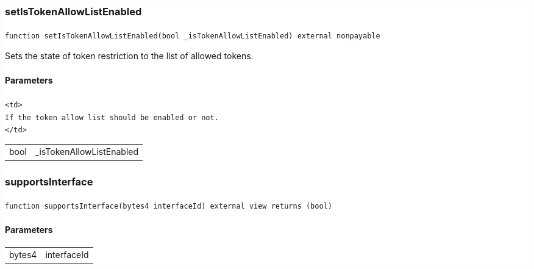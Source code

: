   </tr>

</table>





### setIsTokenAllowListEnabled


```solidity
function setIsTokenAllowListEnabled(bool _isTokenAllowListEnabled) external nonpayable

```

Sets the state of token restriction to the list of allowed tokens.



#### Parameters

<table>

  <tr>
    <td>bool </td>
    <td>_isTokenAllowListEnabled</td>
    
    <td>
    If the token allow list should be enabled or not.
    </td>
    
  </tr>

</table>





### supportsInterface


```solidity
function supportsInterface(bytes4 interfaceId) external view returns (bool)

```





#### Parameters

<table>

  <tr>
    <td>bytes4 </td>
    <td>interfaceId</td>
    
  </tr>

</table>

